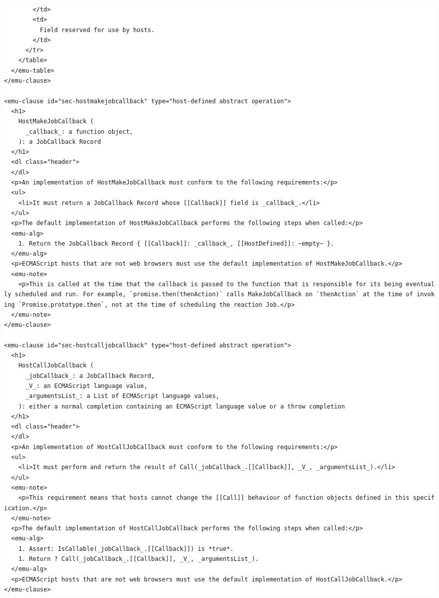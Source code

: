             </td>
            <td>
              Field reserved for use by hosts.
            </td>
          </tr>
        </table>
      </emu-table>
    </emu-clause>

    <emu-clause id="sec-hostmakejobcallback" type="host-defined abstract operation">
      <h1>
        HostMakeJobCallback (
          _callback_: a function object,
        ): a JobCallback Record
      </h1>
      <dl class="header">
      </dl>
      <p>An implementation of HostMakeJobCallback must conform to the following requirements:</p>
      <ul>
        <li>It must return a JobCallback Record whose [[Callback]] field is _callback_.</li>
      </ul>
      <p>The default implementation of HostMakeJobCallback performs the following steps when called:</p>
      <emu-alg>
        1. Return the JobCallback Record { [[Callback]]: _callback_, [[HostDefined]]: ~empty~ }.
      </emu-alg>
      <p>ECMAScript hosts that are not web browsers must use the default implementation of HostMakeJobCallback.</p>
      <emu-note>
        <p>This is called at the time that the callback is passed to the function that is responsible for its being eventually scheduled and run. For example, `promise.then(thenAction)` calls MakeJobCallback on `thenAction` at the time of invoking `Promise.prototype.then`, not at the time of scheduling the reaction Job.</p>
      </emu-note>
    </emu-clause>

    <emu-clause id="sec-hostcalljobcallback" type="host-defined abstract operation">
      <h1>
        HostCallJobCallback (
          _jobCallback_: a JobCallback Record,
          _V_: an ECMAScript language value,
          _argumentsList_: a List of ECMAScript language values,
        ): either a normal completion containing an ECMAScript language value or a throw completion
      </h1>
      <dl class="header">
      </dl>
      <p>An implementation of HostCallJobCallback must conform to the following requirements:</p>
      <ul>
        <li>It must perform and return the result of Call(_jobCallback_.[[Callback]], _V_, _argumentsList_).</li>
      </ul>
      <emu-note>
        <p>This requirement means that hosts cannot change the [[Call]] behaviour of function objects defined in this specification.</p>
      </emu-note>
      <p>The default implementation of HostCallJobCallback performs the following steps when called:</p>
      <emu-alg>
        1. Assert: IsCallable(_jobCallback_.[[Callback]]) is *true*.
        1. Return ? Call(_jobCallback_.[[Callback]], _V_, _argumentsList_).
      </emu-alg>
      <p>ECMAScript hosts that are not web browsers must use the default implementation of HostCallJobCallback.</p>
    </emu-clause>
